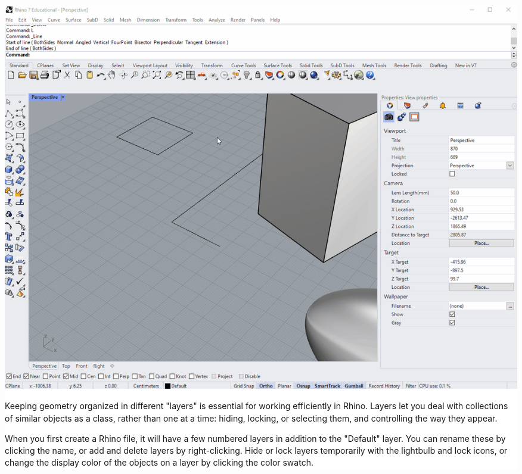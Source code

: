 ![rhino-new-file](images/12-1/panel-dock.gif#img-left)

Keeping geometry organized in different "layers" is essential for working efficiently in Rhino. Layers let you deal with collections of similar objects as a class, rather than one at a time: hiding, locking, or selecting them, and controlling the way they appear.

When you first create a Rhino file, it will have a few numbered layers in addition to the "Default" layer. You can rename these by clicking the name, or add and delete layers by right-clicking. Hide or lock layers temporarily with the lightbulb and lock icons, or change the display color of the objects on a layer by clicking the color swatch.
